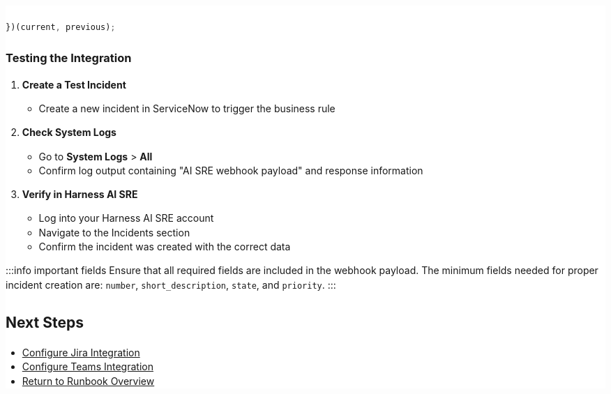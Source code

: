 ```javascript

})(current, previous);
```

### Testing the Integration

1. **Create a Test Incident**
   - Create a new incident in ServiceNow to trigger the business rule

2. **Check System Logs**
   - Go to **System Logs** > **All**
   - Confirm log output containing "AI SRE webhook payload" and response information

3. **Verify in Harness AI SRE**
   - Log into your Harness AI SRE account
   - Navigate to the Incidents section
   - Confirm the incident was created with the correct data

:::info important fields
Ensure that all required fields are included in the webhook payload. The minimum fields needed for proper incident creation are: `number`, `short_description`, `state`, and `priority`.
:::

## Next Steps

- [Configure Jira Integration](./jira.md)
- [Configure Teams Integration](./teams.md)
- [Return to Runbook Overview](../runbooks.md)
